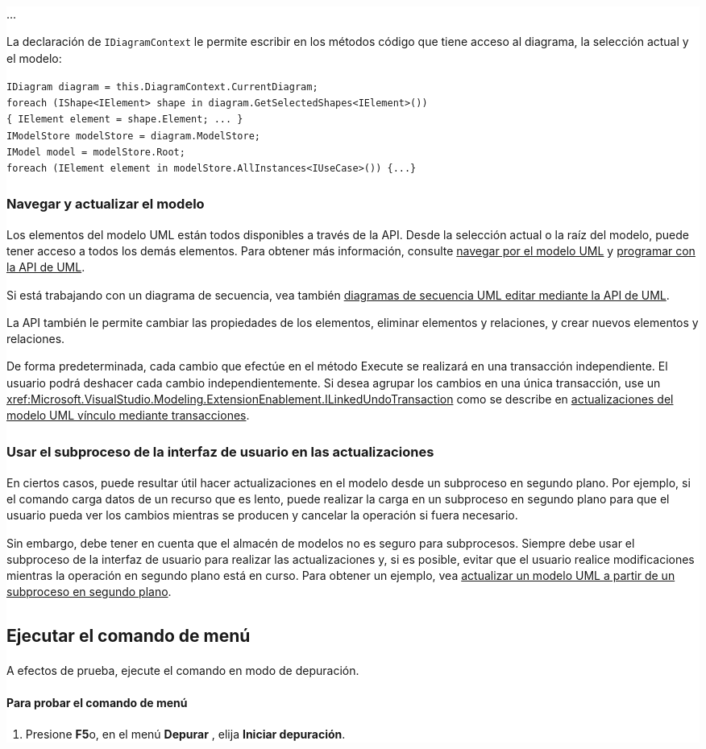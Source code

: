  ...  

 La declaración de `IDiagramContext` le permite escribir en los métodos código que tiene acceso al diagrama, la selección actual y el modelo:  

```  
IDiagram diagram = this.DiagramContext.CurrentDiagram;  
foreach (IShape<IElement> shape in diagram.GetSelectedShapes<IElement>())  
{ IElement element = shape.Element; ... }  
IModelStore modelStore = diagram.ModelStore;  
IModel model = modelStore.Root;  
foreach (IElement element in modelStore.AllInstances<IUseCase>()) {...}  
```  

### <a name="navigating-and-updating-the-model"></a>Navegar y actualizar el modelo  
 Los elementos del modelo UML están todos disponibles a través de la API. Desde la selección actual o la raíz del modelo, puede tener acceso a todos los demás elementos. Para obtener más información, consulte [navegar por el modelo UML](../modeling/navigate-the-uml-model.md) y [programar con la API de UML](../modeling/programming-with-the-uml-api.md).  

 Si está trabajando con un diagrama de secuencia, vea también [diagramas de secuencia UML editar mediante la API de UML](../modeling/edit-uml-sequence-diagrams-by-using-the-uml-api.md).  

 La API también le permite cambiar las propiedades de los elementos, eliminar elementos y relaciones, y crear nuevos elementos y relaciones.  

 De forma predeterminada, cada cambio que efectúe en el método Execute se realizará en una transacción independiente. El usuario podrá deshacer cada cambio independientemente. Si desea agrupar los cambios en una única transacción, use un <xref:Microsoft.VisualStudio.Modeling.ExtensionEnablement.ILinkedUndoTransaction> como se describe en [actualizaciones del modelo UML vínculo mediante transacciones](../modeling/link-uml-model-updates-by-using-transactions.md).  

### <a name="use-the-ui-thread-for-updates"></a>Usar el subproceso de la interfaz de usuario en las actualizaciones  
 En ciertos casos, puede resultar útil hacer actualizaciones en el modelo desde un subproceso en segundo plano. Por ejemplo, si el comando carga datos de un recurso que es lento, puede realizar la carga en un subproceso en segundo plano para que el usuario pueda ver los cambios mientras se producen y cancelar la operación si fuera necesario.  

 Sin embargo, debe tener en cuenta que el almacén de modelos no es seguro para subprocesos. Siempre debe usar el subproceso de la interfaz de usuario para realizar las actualizaciones y, si es posible, evitar que el usuario realice modificaciones mientras la operación en segundo plano está en curso. Para obtener un ejemplo, vea [actualizar un modelo UML a partir de un subproceso en segundo plano](../modeling/update-a-uml-model-from-a-background-thread.md).  

## <a name="Executing"></a> Ejecutar el comando de menú  
 A efectos de prueba, ejecute el comando en modo de depuración.  

#### <a name="to-test-the-menu-command"></a>Para probar el comando de menú  

1. Presione **F5**o, en el menú **Depurar** , elija **Iniciar depuración**.  
